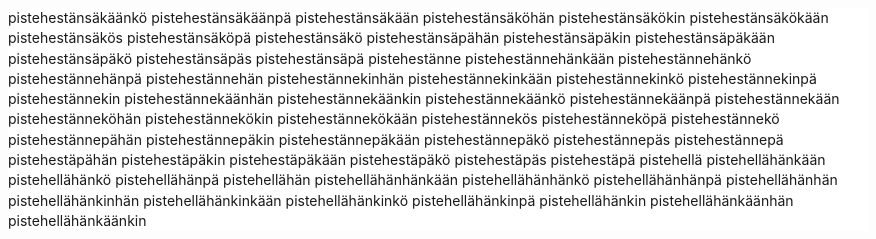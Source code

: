 pistehestänsäkäänkö
pistehestänsäkäänpä
pistehestänsäkään
pistehestänsäköhän
pistehestänsäkökin
pistehestänsäkökään
pistehestänsäkös
pistehestänsäköpä
pistehestänsäkö
pistehestänsäpähän
pistehestänsäpäkin
pistehestänsäpäkään
pistehestänsäpäkö
pistehestänsäpäs
pistehestänsäpä
pistehestänne
pistehestännehänkään
pistehestännehänkö
pistehestännehänpä
pistehestännehän
pistehestännekinhän
pistehestännekinkään
pistehestännekinkö
pistehestännekinpä
pistehestännekin
pistehestännekäänhän
pistehestännekäänkin
pistehestännekäänkö
pistehestännekäänpä
pistehestännekään
pistehestänneköhän
pistehestännekökin
pistehestännekökään
pistehestännekös
pistehestänneköpä
pistehestännekö
pistehestännepähän
pistehestännepäkin
pistehestännepäkään
pistehestännepäkö
pistehestännepäs
pistehestännepä
pistehestäpähän
pistehestäpäkin
pistehestäpäkään
pistehestäpäkö
pistehestäpäs
pistehestäpä
pistehellä
pistehellähänkään
pistehellähänkö
pistehellähänpä
pistehellähän
pistehellähänhänkään
pistehellähänhänkö
pistehellähänhänpä
pistehellähänhän
pistehellähänkinhän
pistehellähänkinkään
pistehellähänkinkö
pistehellähänkinpä
pistehellähänkin
pistehellähänkäänhän
pistehellähänkäänkin